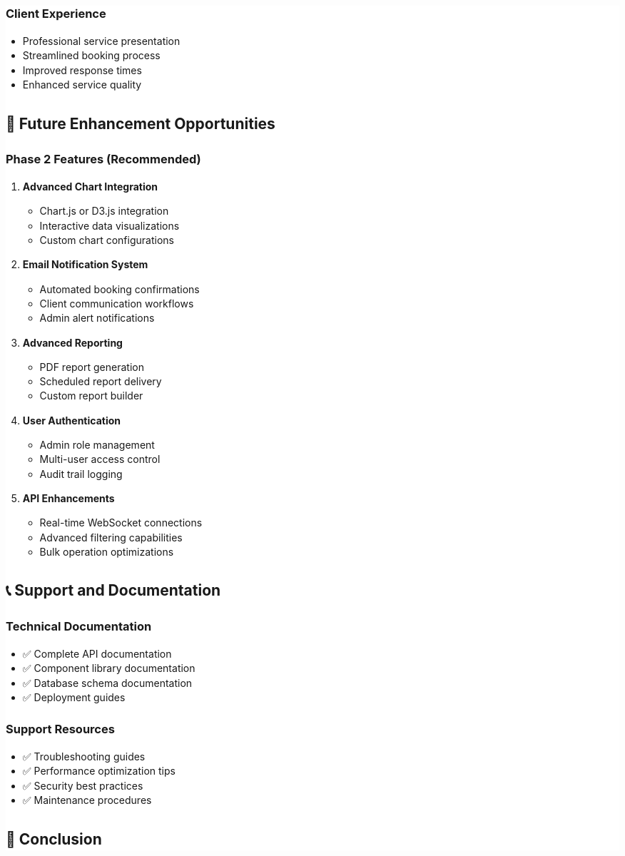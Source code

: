### Client Experience
- Professional service presentation
- Streamlined booking process
- Improved response times
- Enhanced service quality

## 🔮 Future Enhancement Opportunities

### Phase 2 Features (Recommended)
1. **Advanced Chart Integration**
   - Chart.js or D3.js integration
   - Interactive data visualizations
   - Custom chart configurations

2. **Email Notification System**
   - Automated booking confirmations
   - Client communication workflows
   - Admin alert notifications

3. **Advanced Reporting**
   - PDF report generation
   - Scheduled report delivery
   - Custom report builder

4. **User Authentication**
   - Admin role management
   - Multi-user access control
   - Audit trail logging

5. **API Enhancements**
   - Real-time WebSocket connections
   - Advanced filtering capabilities
   - Bulk operation optimizations

## 📞 Support and Documentation

### Technical Documentation
- ✅ Complete API documentation
- ✅ Component library documentation
- ✅ Database schema documentation
- ✅ Deployment guides

### Support Resources
- ✅ Troubleshooting guides
- ✅ Performance optimization tips
- ✅ Security best practices
- ✅ Maintenance procedures

## 🎯 Conclusion
